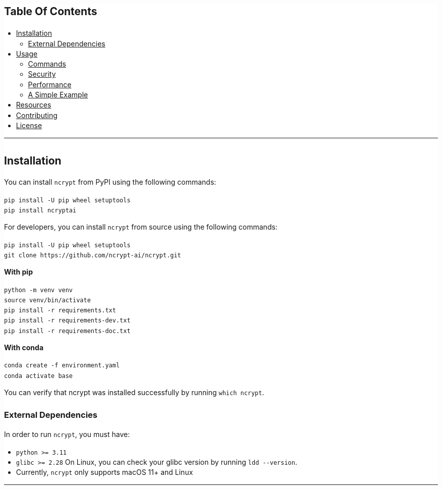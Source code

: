 
## Table Of Contents

- [Installation](#installation)
  - [External Dependencies](#external-dependencies)
- [Usage](#usage)
  - [Commands](#commands)
  - [Security](#security)
  - [Performance](#performance)
  - [A Simple Example](#a-simple-example)
- [Resources](#resources)
- [Contributing](#contributing)
- [License](#license)

---

## Installation

You can install `ncrypt` from PyPI using the following commands:

```commandline
pip install -U pip wheel setuptools
pip install ncryptai
```

For developers, you can install `ncrypt` from source using the following commands:

```commandline
pip install -U pip wheel setuptools
git clone https://github.com/ncrypt-ai/ncrypt.git
```

**With pip**

```commandline
python -m venv venv
source venv/bin/activate
pip install -r requirements.txt
pip install -r requirements-dev.txt
pip install -r requirements-doc.txt
```

**With conda**

```commandline
conda create -f environment.yaml
conda activate base
```

You can verify that ncrypt was installed successfully by running `which ncrypt`.

### External Dependencies

In order to run `ncrypt`, you must have:

* `python >= 3.11`
* `glibc >= 2.28` On Linux, you can check your glibc version by running `ldd --version`.
* Currently, `ncrypt` only supports macOS 11+ and Linux

---